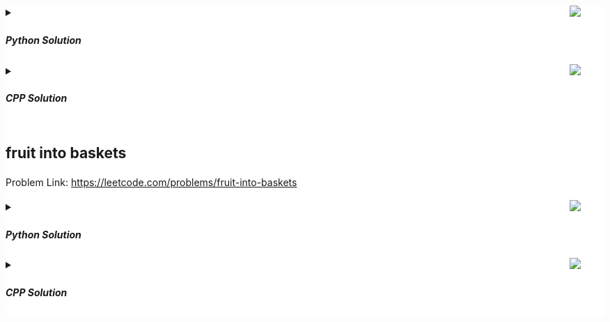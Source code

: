 <a href="/level-4/leetcode/interviews-questions-I/solutions/medium-problems-II.md"><img align="right" width="50" src="https://github.com/cs-MohamedAyman/cs-MohamedAyman/blob/main/repos-logos/python.png"></img></a>
<details><summary><h5>Python Solution</h5></summary></details>
<a href="/level-4/leetcode/interviews-questions-I/solutions/medium-problems-II.md"><img align="right" width="50" src="https://github.com/cs-MohamedAyman/cs-MohamedAyman/blob/main/repos-logos/cpp.png"></img></a>
<details><summary><h5>CPP Solution</h5></summary></details>

## fruit into baskets
Problem Link: https://leetcode.com/problems/fruit-into-baskets

<a href="/level-4/leetcode/interviews-questions-I/solutions/medium-problems-II.md"><img align="right" width="50" src="https://github.com/cs-MohamedAyman/cs-MohamedAyman/blob/main/repos-logos/python.png"></img></a>
<details><summary><h5>Python Solution</h5></summary></details>
<a href="/level-4/leetcode/interviews-questions-I/solutions/medium-problems-II.md"><img align="right" width="50" src="https://github.com/cs-MohamedAyman/cs-MohamedAyman/blob/main/repos-logos/cpp.png"></img></a>
<details>
    <summary><h5>CPP Solution</h5></summary>

```cpp
class Solution {
public:
    int totalFruit(vector<int> &fruits) {
        map<int, int> cnt;
        int res = 0, i = 0;
        for (int j=0; j<size(fruits); j++) {
            cnt[fruits[j]] ++;
            while (size(cnt) > 2) {
                cnt[fruits[i]] --;
                if (cnt[fruits[i]] == 0)
                    cnt.erase(fruits[i]);
                i ++;
            }
            res = max(res, j-i+1);
        }
        return res;
    }
};
```

